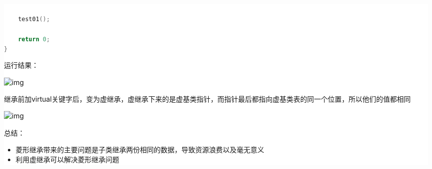 ```cpp

	test01();

	return 0;
}
```

运行结果：

![img](https://raw.githubusercontent.com/Liuyuuu/tuchuang/master/1635303021197-5f5a9c16-068f-4612-bc36-12e5e170f1a9.png?token=AMBYD6CETXVJQWPUCDZS4DTBXXOY6)



继承前加virtual关键字后，变为虚继承，虚继承下来的是虚基类指针，而指针最后都指向虚基类表的同一个位置，所以他们的值都相同

![img](https://raw.githubusercontent.com/Liuyuuu/tuchuang/master/1635302995972-ffc0156b-34cd-4fd8-a29e-1c0931b201b7.png?token=AMBYD6GCRFSY346PWBZIAGLBXXOZI)



总结：

-   菱形继承带来的主要问题是子类继承两份相同的数据，导致资源浪费以及毫无意义
-   利用虚继承可以解决菱形继承问题